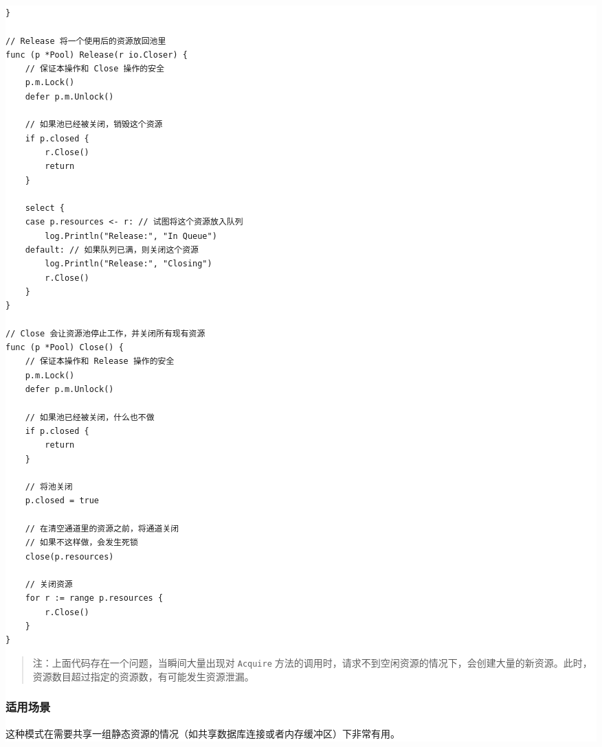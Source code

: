 ```golang
}

// Release 将一个使用后的资源放回池里
func (p *Pool) Release(r io.Closer) {
	// 保证本操作和 Close 操作的安全
	p.m.Lock()
	defer p.m.Unlock()

	// 如果池已经被关闭，销毁这个资源
	if p.closed {
		r.Close()
		return
	}

	select {
	case p.resources <- r: // 试图将这个资源放入队列
		log.Println("Release:", "In Queue")
	default: // 如果队列已满，则关闭这个资源
		log.Println("Release:", "Closing")
		r.Close()
	}
}

// Close 会让资源池停止工作，并关闭所有现有资源
func (p *Pool) Close() {
	// 保证本操作和 Release 操作的安全
	p.m.Lock()
	defer p.m.Unlock()

	// 如果池已经被关闭，什么也不做
	if p.closed {
		return
	}

	// 将池关闭
	p.closed = true

	// 在清空通道里的资源之前，将通道关闭
	// 如果不这样做，会发生死锁
	close(p.resources)

	// 关闭资源
	for r := range p.resources {
		r.Close()
	}
}
```
> 注：上面代码存在一个问题，当瞬间大量出现对 `Acquire` 方法的调用时，请求不到空闲资源的情况下，会创建大量的新资源。此时，资源数目超过指定的资源数，有可能发生资源泄漏。

### 适用场景
这种模式在需要共享一组静态资源的情况（如共享数据库连接或者内存缓冲区）下非常有用。
